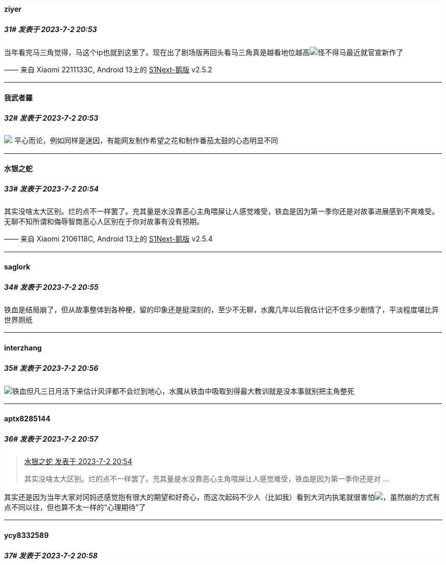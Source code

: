 ####  ziyer  
##### 31#       发表于 2023-7-2 20:53

当年看完马三角觉得，马这个ip也就到这里了。现在出了剧场版再回头看马三角真是越看地位越高<img src="https://static.saraba1st.com/image/smiley/face2017/014.png" referrerpolicy="no-referrer">怪不得马最近就官宣新作了

—— 来自 Xiaomi 2211133C, Android 13上的 [S1Next-鹅版](https://github.com/ykrank/S1-Next/releases) v2.5.2

*****

####  我武者羅  
##### 32#       发表于 2023-7-2 20:53

<img src="https://static.saraba1st.com/image/smiley/face2017/067.png" referrerpolicy="no-referrer"> 平心而论，例如同样是迷因，有能网友制作希望之花和制作番茄太鼓的心态明显不同

*****

####  水银之蛇  
##### 33#       发表于 2023-7-2 20:54

其实没啥太大区别。烂的点不一样罢了。充其量是水没靠恶心主角喂屎让人感觉难受，铁血是因为第一季你还是对故事进展感到不爽难受。无聊不知所谓和侮辱智商恶心人区别在于你对故事有没有预期。

—— 来自 Xiaomi 2106118C, Android 13上的 [S1Next-鹅版](https://github.com/ykrank/S1-Next/releases) v2.5.4

*****

####  saglork  
##### 34#       发表于 2023-7-2 20:55

铁血是结局崩了，但从故事整体到各种梗，留的印象还是挺深刻的，至少不无聊，水魔几年以后我估计记不住多少剧情了，平淡程度堪比异世界厕纸

*****

####  interzhang  
##### 35#       发表于 2023-7-2 20:56

<img src="https://static.saraba1st.com/image/smiley/face2017/067.png" referrerpolicy="no-referrer">铁血但凡三日月活下来估计风评都不会烂到地心，水魔从铁血中吸取到得最大教训就是没本事就别把主角整死

*****

####  aptx8285144  
##### 36#       发表于 2023-7-2 20:57

<blockquote><a href="httphttps://bbs.saraba1st.com/2b/forum.php?mod=redirect&amp;goto=findpost&amp;pid=61521013&amp;ptid=2142714" target="_blank">水银之蛇 发表于 2023-7-2 20:54</a>

其实没啥太大区别。烂的点不一样罢了。充其量是水没靠恶心主角喂屎让人感觉难受，铁血是因为第一季你还是对 ...</blockquote>
其实还是因为当年大家对冈妈还感觉抱有很大的期望和好奇心，而这次起码不少人（比如我）看到大河内执笔就很害怕<img src="https://static.saraba1st.com/image/smiley/face2017/067.png" referrerpolicy="no-referrer">，虽然崩的方式有点不同以往，但也算不太一样的“心理期待”了

*****

####  ycy8332589  
##### 37#       发表于 2023-7-2 20:58

